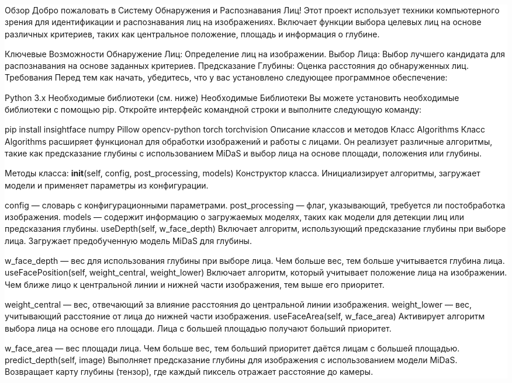 Обзор
Добро пожаловать в Систему Обнаружения и Распознавания Лиц! Этот проект использует техники компьютерного зрения для идентификации и распознавания лиц на изображениях. Включает функции выбора целевых лиц на основе различных критериев, таких как центральное положение, площадь и информация о глубине.

Ключевые Возможности
Обнаружение Лиц: Определение лиц на изображении.
Выбор Лица: Выбор лучшего кандидата для распознавания на основе заданных критериев.
Предсказание Глубины: Оценка расстояния до обнаруженных лиц.
Требования
Перед тем как начать, убедитесь, что у вас установлено следующее программное обеспечение:

Python 3.x
Необходимые библиотеки (см. ниже)
Необходимые Библиотеки
Вы можете установить необходимые библиотеки с помощью pip. Откройте интерфейс командной строки и выполните следующую команду:

pip install insightface numpy Pillow opencv-python torch torchvision
Описание классов и методов
Класс Algorithms
Класс Algorithms расширяет функционал для обработки изображений и работы с лицами. Он реализует различные алгоритмы, такие как предсказание глубины с использованием MiDaS и выбор лица на основе площади, положения или глубины.

Методы класса:
__init__(self, config, post_processing, models)
Конструктор класса. Инициализирует алгоритмы, загружает модели и применяет параметры из конфигурации.

config — словарь с конфигурационными параметрами.
post_processing — флаг, указывающий, требуется ли постобработка изображения.
models — содержит информацию о загружаемых моделях, таких как модели для детекции лиц или предсказания глубины.
useDepth(self, w_face_depth)
Включает алгоритм, использующий предсказание глубины при выборе лица. Загружает предобученную модель MiDaS для глубины.

w_face_depth — вес для использования глубины при выборе лица. Чем больше вес, тем больше учитывается глубина лица.
useFacePosition(self, weight_central, weight_lower)
Включает алгоритм, который учитывает положение лица на изображении. Чем ближе лицо к центральной линии и нижней части изображения, тем выше его приоритет.

weight_central — вес, отвечающий за влияние расстояния до центральной линии изображения.
weight_lower — вес, учитывающий расстояние от лица до нижней части изображения.
useFaceArea(self, w_face_area)
Активирует алгоритм выбора лица на основе его площади. Лица с большей площадью получают больший приоритет.

w_face_area — вес площади лица. Чем больше вес, тем больший приоритет даётся лицам с большей площадью.
predict_depth(self, image)
Выполняет предсказание глубины для изображения с использованием модели MiDaS. Возвращает карту глубины (тензор), где каждый пиксель отражает расстояние до камеры.

